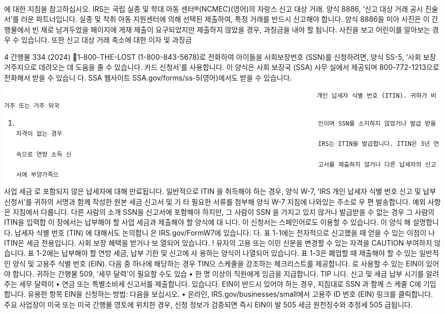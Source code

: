 에 대한 지침을 참고하십시오.                             IRS는 국립 실종 및 학대 아동 센터®(NCMEC)(영어)의 자랑스
신고 대상 거래. 양식 8886, ‘신고 대상 거래 공시 진술서’를        러운 파트너입니다. 실종 및 착취 아동 지원센터에 의해 선택된
제출하여, 특정 거래를 반드시 신고해야 합니다. 양식 8886을          미아 사진은 이 간행물에서 빈 채로 남겨두었을 페이지에 게재
제출이 요구되었지만 제출하지 않았을 경우, 과징금을 내야 할            됩니다.    사진을   보고   어린이를    알아보는     경우
수 있습니다. 또한 신고 대상 거래 축소에 대한 이자 및 과징금

4                                                                         간행물 334 (2024)
1-800-THE-LOST (1-800-843-5678)로 전화하여 아이들을                                                  사회보장번호 (SSN)를 신청하려면, 양식 SS-5, ‘사회 보장
거주지으로 데려오는 데 도움을 줄 수 있습니다.                                                                카드 신청서’를 사용합니다. 이 양식은 사회 보장국 (SSA) 사무
                                                                                          실에서 제공되며 800-772-1213으로 전화해서 받을 수 있습니
                                                                                          다. SSA 웹사이트 SSA.gov/forms/ss-5(영어)에서도 받을 수
                                                                                          있습니다.

                                                                                          개인 납세자 식별 번호 (ITIN). 귀하가 비거주 또는 거주 외국
1.                                                                                        인이며 SSN를 소지하지 않았거나 발급 받을 자격이 없는 경우
                                                                                          IRS는 ITIN을 발급합니다. ITIN은 3년 연속으로 연방 소득 신
                                                                                          고서를 제출하지 않거나 다른 납세자의 신고서에 부양가족으
사업 세금                                                                                     로 포함되지 않은 납세자에 대해 만료됩니다. 일반적으로 ITIN
                                                                                          을 취득해야 하는 경우, 양식 W-7, ‘IRS 개인 납세자 식별 번호
신고 및 납부                                                                                   신청서’를 귀하의 서명과 함께 작성한 원본 세금 신고서 및 기
                                                                                          타 필요한 서류를 첨부해 양식 W-7 지침에 나와있는 주소로 우
                                                                                          편 발송합니다. 예외 사항은 지침에서 다룹니다. 다른 사람의
소개                                                                                        SSN을 신고서에 포함해야 하지만, 그 사람이 SSN 을 가지고
                                                                                          있지 않거나 발급받을 수 없는 경우 그 사람의 ITIN을 입력합
이 장에서는 납부해야 할 사업 세금과 제출해야 할 양식에 대                                                         니다. 이 신청서는 스페인어로도 이용할 수 있습니다. 이 양식
해 설명합니다. 납세자 식별 번호 (TIN) 에 대해서도 논의합니                                                      은 IRS.gov/FormW7에 있습니다.
다.
   표 1-1에는 전자적으로 신고했을 때 얻을 수 있는 이점이 나                                                             ITIN은 세금 전용입니다. 사회 보장 혜택을 받거나 보
열되어 있습니다.                                                                                  !      유자의 고용 또는 이민 신분을 변경할 수 있는 자격을
                                                                                          CAUTION 부여하지 않습니다.
   표 1-2에는 납부해야 할 연방 세금, 납부 기한 및 신고에 사
용하는 양식이 나열되어 있습니다.
   표 1-3은 폐업할 때 제출해야 할 수 있는 일반적인 양식 및                                                     고용주 식별 번호 (EIN). 다음 중 하나에 해당하는 경우 TIN으
스케줄을 강조하는 체크리스트를 제공합니다.                                                                   로 사용할 수 있는 EIN이 있어야 합니다.
       귀하는 간행물 509, ‘세무 달력'이 필요할 수도 있습                                                    • 한 명 이상의 직원에게 임금을 지급합니다.
TIP 니다. 신고 및 세금 납부 시기를 알려주는 세무 달력이                                                        • 연금 또는 특별소비세 신고서를 제출합니다.
       있습니다.
                                                                                           EIN이 반드시 있어야 하는 경우, 지침대로 SSN 과 함께 스
                                                                                          케줄 C에 기입합니다.
유용한 항목                                                                                     EIN을 신청하는 방법:
다음을 보십시오.
                                                                                          • 온라인, IRS.gov/businesses/small에서 고용주 ID 번호
                                                                                            (EIN) 링크를 클릭합니다. 주요 사업장이 미국 또는 미국
 간행물                                                                                        영토에 위치한 경우, 신청 정보가 검증되면 즉시 EIN이 발
     505 세금 원천징수와 추정세
        505
                                                                                            급됩니다.